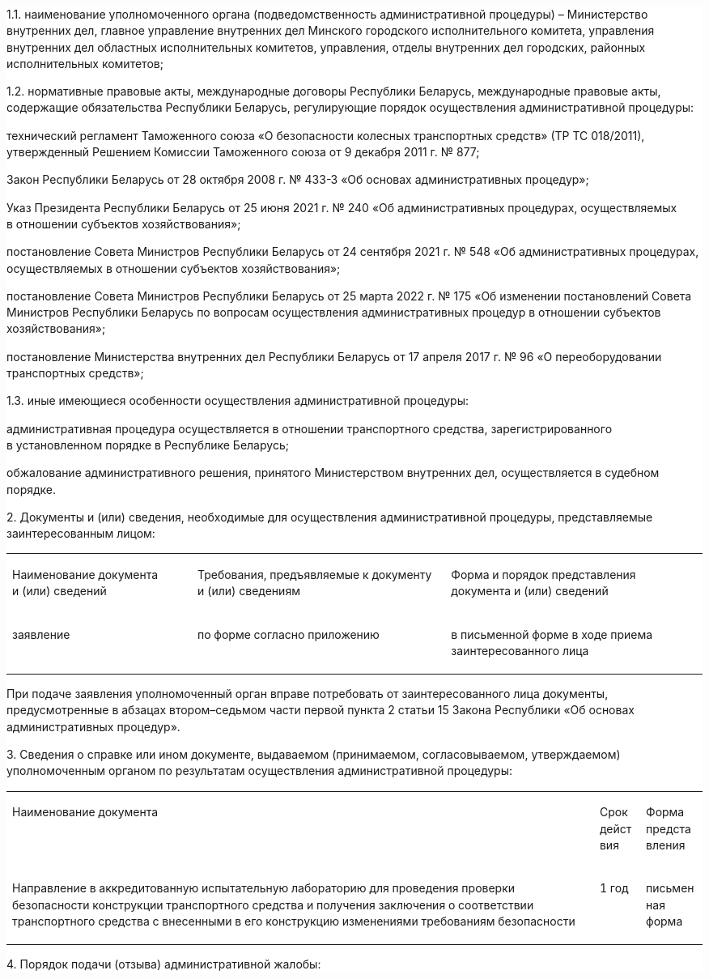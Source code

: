 <p>1.1. наименование уполномоченного органа (подведомственность административной процедуры) – Министерство внутренних дел, главное управление внутренних дел Минского городского исполнительного комитета, управления внутренних дел областных исполнительных комитетов, управления, отделы внутренних дел городских, районных исполнительных комитетов;</p>
<p>1.2. нормативные правовые акты, международные договоры Республики Беларусь, международные правовые акты, содержащие обязательства Республики Беларусь, регулирующие порядок осуществления административной процедуры:</p>
<p>технический регламент Таможенного союза «О безопасности колесных транспортных средств» (ТР ТС 018/2011), утвержденный Решением Комиссии Таможенного союза от 9 декабря 2011 г. № 877;</p>
<p>Закон Республики Беларусь от 28 октября 2008 г. № 433-З «Об основах административных процедур»;</p>
<p>Указ Президента Республики Беларусь от 25 июня 2021 г. № 240 «Об административных процедурах, осуществляемых в отношении субъектов хозяйствования»;</p>
<p>постановление Совета Министров Республики Беларусь от 24 сентября 2021 г. № 548 «Об административных процедурах, осуществляемых в отношении субъектов хозяйствования»;</p>
<p>постановление Совета Министров Республики Беларусь от 25 марта 2022 г. № 175 «Об изменении постановлений Совета Министров Республики Беларусь по вопросам осуществления административных процедур в отношении субъектов хозяйствования»;</p>
<p>постановление Министерства внутренних дел Республики Беларусь от 17 апреля 2017 г. № 96 «О переоборудовании транспортных средств»;</p>
<p>1.3. иные имеющиеся особенности осуществления административной процедуры:</p>
<p>административная процедура осуществляется в отношении транспортного средства, зарегистрированного в установленном порядке в Республике Беларусь;</p>
<p>обжалование административного решения, принятого Министерством внутренних дел, осуществляется в судебном порядке.</p>
<p>2. Документы и (или) сведения, необходимые для осуществления административной процедуры, представляемые заинтересованным лицом:</p>
<p></p>
<table>
<tr>
<td><p>Наименование документа и (или) сведений</p></td>
<td><p>Требования, предъявляемые к документу и (или) сведениям</p></td>
<td><p>Форма и порядок представления документа и (или) сведений</p></td>
</tr>
<tr>
<td><p>заявление</p></td>
<td><p>по форме согласно приложению</p></td>
<td><p>в письменной форме в ходе приема заинтересованного лица</p></td>
</tr>
</table>
<p></p>
<p>При подаче заявления уполномоченный орган вправе потребовать от заинтересованного лица документы, предусмотренные в абзацах втором–седьмом части первой пункта 2 статьи 15 Закона Республики «Об основах административных процедур».</p>
<p>3. Сведения о справке или ином документе, выдаваемом (принимаемом, согласовываемом, утверждаемом) уполномоченным органом по результатам осуществления административной процедуры:</p>
<p></p>
<table>
<tr>
<td><p>Наименование документа</p></td>
<td><p>Срок действия</p></td>
<td><p>Форма представления</p></td>
</tr>
<tr>
<td><p>Направление в аккредитованную испытательную лабораторию для проведения проверки безопасности конструкции транспортного средства и получения заключения о соответствии транспортного средства с внесенными в его конструкцию изменениями требованиям безопасности</p></td>
<td><p>1 год</p></td>
<td><p>письменная форма</p></td>
</tr>
</table>
<p></p>
<p>4. Порядок подачи (отзыва) административной жалобы:</p>
<p></p>
